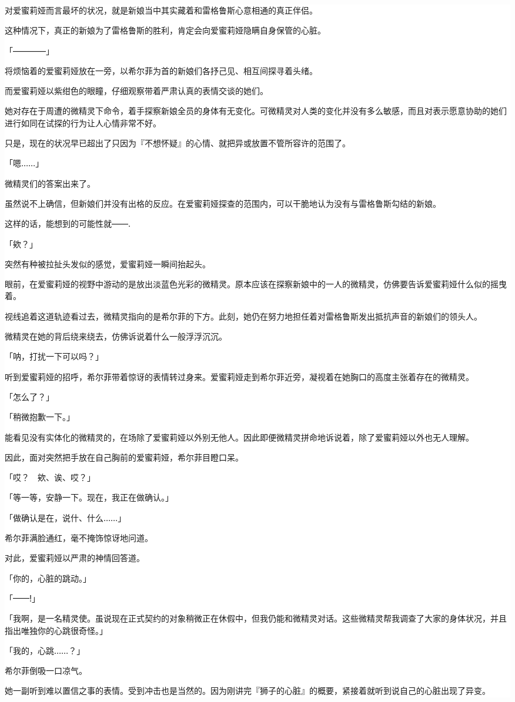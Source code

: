 对爱蜜莉娅而言最坏的状况，就是新娘当中其实藏着和雷格鲁斯心意相通的真正伴侣。

这种情况下，真正的新娘为了雷格鲁斯的胜利，肯定会向爱蜜莉娅隐瞒自身保管的心脏。

「————」

将烦恼着的爱蜜莉娅放在一旁，以希尔菲为首的新娘们各抒己见、相互间探寻着头绪。

而爱蜜莉娅以紫绀色的眼瞳，仔细观察带着严肃认真的表情交谈的她们。

她对存在于周遭的微精灵下命令，着手探察新娘全员的身体有无变化。可微精灵对人类的变化并没有多么敏感，而且对表示愿意协助的她们进行如同在试探的行为让人心情非常不好。

只是，现在的状况早已超出了只因为『不想怀疑』的心情、就把异或放置不管所容许的范围了。

「嗯……」

微精灵们的答案出来了。

虽然说不上确信，但新娘们并没有出格的反应。在爱蜜莉娅探查的范围内，可以干脆地认为没有与雷格鲁斯勾结的新娘。

这样的话，能想到的可能性就——.

「欸？」

突然有种被拉扯头发似的感觉，爱蜜莉娅一瞬间抬起头。

眼前，在爱蜜莉娅的视野中游动的是放出淡蓝色光彩的微精灵。原本应该在探察新娘中的一人的微精灵，仿佛要告诉爱蜜莉娅什么似的摇曳着。

视线追着这道轨迹看过去，微精灵指向的是希尔菲的下方。此刻，她仍在努力地担任着对雷格鲁斯发出抵抗声音的新娘们的领头人。

微精灵在她的背后绕来绕去，仿佛诉说着什么一般浮浮沉沉。

「呐，打扰一下可以吗？」

听到爱蜜莉娅的招呼，希尔菲带着惊讶的表情转过身来。爱蜜莉娅走到希尔菲近旁，凝视着在她胸口的高度主张着存在的微精灵。

「怎么了？」

「稍微抱歉一下。」

能看见没有实体化的微精灵的，在场除了爱蜜莉娅以外别无他人。因此即便微精灵拼命地诉说着，除了爱蜜莉娅以外也无人理解。

因此，面对突然把手放在自己胸前的爱蜜莉娅，希尔菲目瞪口呆。

「哎？　欸、诶、哎？」

「等一等，安静一下。现在，我正在做确认。」

「做确认是在，说什、什么……」

希尔菲满脸通红，毫不掩饰惊讶地问道。

对此，爱蜜莉娅以严肃的神情回答道。

「你的，心脏的跳动。」

「——!」

「我啊，是一名精灵使。虽说现在正式契约的对象稍微正在休假中，但我仍能和微精灵对话。这些微精灵帮我调查了大家的身体状况，并且指出唯独你的心跳很奇怪。」

「我的，心跳……？」

希尔菲倒吸一口凉气。

她一副听到难以置信之事的表情。受到冲击也是当然的。因为刚讲完『狮子的心脏』的概要，紧接着就听到说自己的心脏出现了异变。
